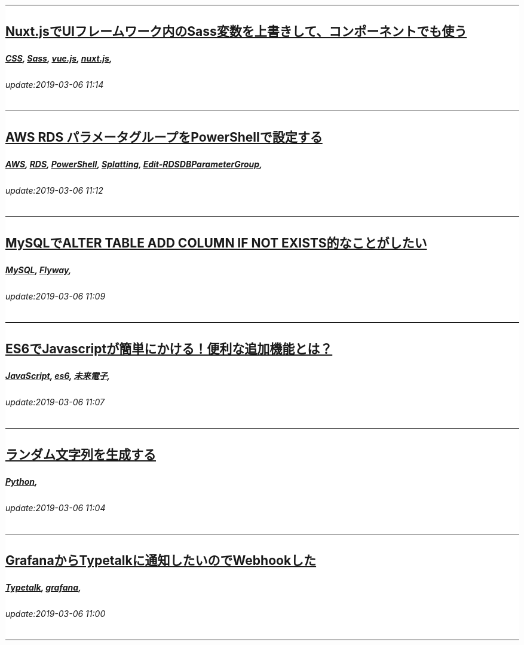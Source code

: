 
---
## [Nuxt.jsでUIフレームワーク内のSass変数を上書きして、コンポーネントでも使う](https://qiita.com/yusuke_ten/items/946d38ac4e4ac857b3d3)
##### [CSS](https://qiita.com/tags/CSS), [Sass](https://qiita.com/tags/Sass), [vue.js](https://qiita.com/tags/vue.js), [nuxt.js](https://qiita.com/tags/nuxt.js), 
###### update:2019-03-06 11:14
---
## [AWS RDS パラメータグループをPowerShellで設定する](https://qiita.com/LightSilver7/items/0016153b7e78aece2c03)
##### [AWS](https://qiita.com/tags/AWS), [RDS](https://qiita.com/tags/RDS), [PowerShell](https://qiita.com/tags/PowerShell), [Splatting](https://qiita.com/tags/Splatting), [Edit-RDSDBParameterGroup](https://qiita.com/tags/Edit-RDSDBParameterGroup), 
###### update:2019-03-06 11:12
---
## [MySQLでALTER TABLE ADD COLUMN IF NOT EXISTS的なことがしたい](https://qiita.com/jas/items/0ffe72a96c3f8b6cf6dc)
##### [MySQL](https://qiita.com/tags/MySQL), [Flyway](https://qiita.com/tags/Flyway), 
###### update:2019-03-06 11:09
---
## [ES6でJavascriptが簡単にかける！便利な追加機能とは？](https://qiita.com/yukako_nishimura/items/a84ddae9a246f0edd84b)
##### [JavaScript](https://qiita.com/tags/JavaScript), [es6](https://qiita.com/tags/es6), [未来電子](https://qiita.com/tags/未来電子), 
###### update:2019-03-06 11:07
---
## [ランダム文字列を生成する](https://qiita.com/tan826/items/589ca57d3ca95a9ae514)
##### [Python](https://qiita.com/tags/Python), 
###### update:2019-03-06 11:04
---
## [GrafanaからTypetalkに通知したいのでWebhookした](https://qiita.com/ckit_idle/items/01462c3e90884f8b6d1d)
##### [Typetalk](https://qiita.com/tags/Typetalk), [grafana](https://qiita.com/tags/grafana), 
###### update:2019-03-06 11:00
---
